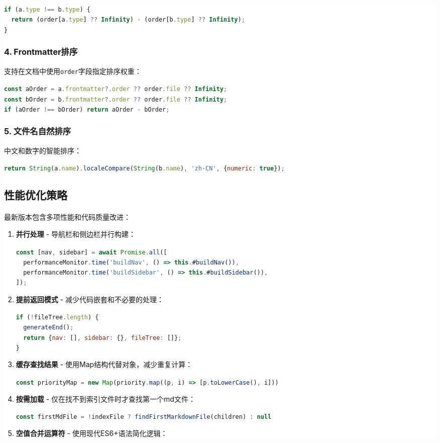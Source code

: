 ```javascript
if (a.type !== b.type) {
  return (order[a.type] ?? Infinity) - (order[b.type] ?? Infinity);
}
```

### 4. Frontmatter排序

支持在文档中使用`order`字段指定排序权重：

```javascript
const aOrder = a.frontmatter?.order ?? order.file ?? Infinity;
const bOrder = b.frontmatter?.order ?? order.file ?? Infinity;
if (aOrder !== bOrder) return aOrder - bOrder;
```

### 5. 文件名自然排序

中文和数字的智能排序：

```javascript
return String(a.name).localeCompare(String(b.name), 'zh-CN', {numeric: true});
```

## 性能优化策略

最新版本包含多项性能和代码质量改进：

1. **并行处理** - 导航栏和侧边栏并行构建：

   ```javascript
   const [nav, sidebar] = await Promise.all([
     performanceMonitor.time('buildNav', () => this.#buildNav()),
     performanceMonitor.time('buildSidebar', () => this.#buildSidebar()),
   ]);
   ```

2. **提前返回模式** - 减少代码嵌套和不必要的处理：

   ```javascript
   if (!fileTree.length) {
     generateEnd();
     return {nav: [], sidebar: {}, fileTree: []};
   }
   ```

3. **缓存查找结果** - 使用Map结构代替对象，减少重复计算：

   ```javascript
   const priorityMap = new Map(priority.map((p, i) => [p.toLowerCase(), i]))
   ```

4. **按需加载** - 仅在找不到索引文件时才查找第一个md文件：

   ```javascript
   const firstMdFile = !indexFile ? findFirstMarkdownFile(children) : null
   ```

5. **空值合并运算符** - 使用现代ES6+语法简化逻辑：
